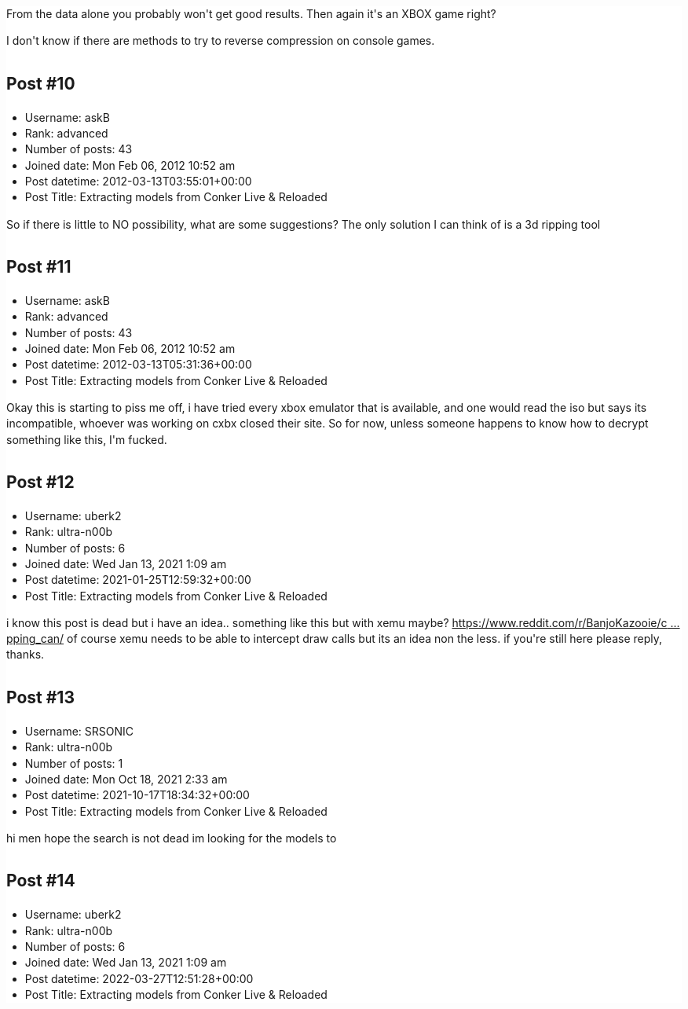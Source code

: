 From the data alone you probably won't get good results.
Then again it's an XBOX game right?

I don't know if there are methods to try to reverse compression on console games.
## Post #10
- Username: askB
- Rank: advanced
- Number of posts: 43
- Joined date: Mon Feb 06, 2012 10:52 am
- Post datetime: 2012-03-13T03:55:01+00:00
- Post Title: Extracting models from Conker Live & Reloaded

So if there is little to NO possibility, what are some suggestions? The only solution I can think of is a 3d ripping tool
## Post #11
- Username: askB
- Rank: advanced
- Number of posts: 43
- Joined date: Mon Feb 06, 2012 10:52 am
- Post datetime: 2012-03-13T05:31:36+00:00
- Post Title: Extracting models from Conker Live & Reloaded

Okay this is starting to piss me off, i have tried every xbox emulator that is available, and one would read the iso but says its incompatible, whoever was working on cxbx closed their site. So for now, unless someone happens to know how to decrypt something like this, I'm fucked.
## Post #12
- Username: uberk2
- Rank: ultra-n00b
- Number of posts: 6
- Joined date: Wed Jan 13, 2021 1:09 am
- Post datetime: 2021-01-25T12:59:32+00:00
- Post Title: Extracting models from Conker Live & Reloaded

i know this post is dead but i have an idea.. something like this but with xemu maybe? [https://www.reddit.com/r/BanjoKazooie/c ... pping_can/](https://www.reddit.com/r/BanjoKazooie/comments/jj2s8a/thanks_to_xenias_recent_build_model_ripping_can/) of course xemu needs to be able to intercept draw calls but its an idea non the less. if you're still here please reply, thanks.
## Post #13
- Username: SRSONIC
- Rank: ultra-n00b
- Number of posts: 1
- Joined date: Mon Oct 18, 2021 2:33 am
- Post datetime: 2021-10-17T18:34:32+00:00
- Post Title: Extracting models from Conker Live & Reloaded

hi men hope the search is not dead im looking for the models to
## Post #14
- Username: uberk2
- Rank: ultra-n00b
- Number of posts: 6
- Joined date: Wed Jan 13, 2021 1:09 am
- Post datetime: 2022-03-27T12:51:28+00:00
- Post Title: Extracting models from Conker Live & Reloaded
